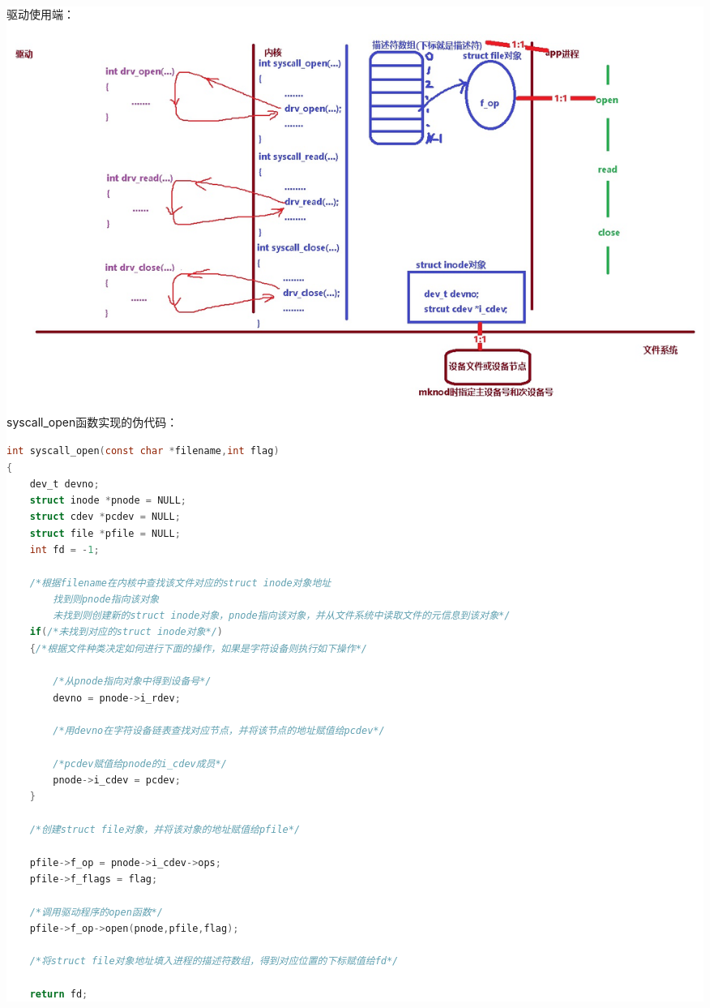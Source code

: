 驱动使用端：

![驱动使用端](.\驱动使用端.jpg)



syscall_open函数实现的伪代码：

```c
int syscall_open(const char *filename,int flag)
{
    dev_t devno;
    struct inode *pnode = NULL;
    struct cdev *pcdev = NULL;
    struct file *pfile = NULL;
    int fd = -1;
    
    /*根据filename在内核中查找该文件对应的struct inode对象地址
        找到则pnode指向该对象
        未找到则创建新的struct inode对象，pnode指向该对象，并从文件系统中读取文件的元信息到该对象*/
    if(/*未找到对应的struct inode对象*/)
    {/*根据文件种类决定如何进行下面的操作，如果是字符设备则执行如下操作*/
    
    	/*从pnode指向对象中得到设备号*/
	    devno = pnode->i_rdev;
    
    	/*用devno在字符设备链表查找对应节点，并将该节点的地址赋值给pcdev*/
    
    	/*pcdev赋值给pnode的i_cdev成员*/
    	pnode->i_cdev = pcdev;
    }
    
    /*创建struct file对象，并将该对象的地址赋值给pfile*/
    
    pfile->f_op = pnode->i_cdev->ops;
    pfile->f_flags = flag;
    
    /*调用驱动程序的open函数*/
    pfile->f_op->open(pnode,pfile,flag);
    
    /*将struct file对象地址填入进程的描述符数组，得到对应位置的下标赋值给fd*/
    
    return fd;
```
